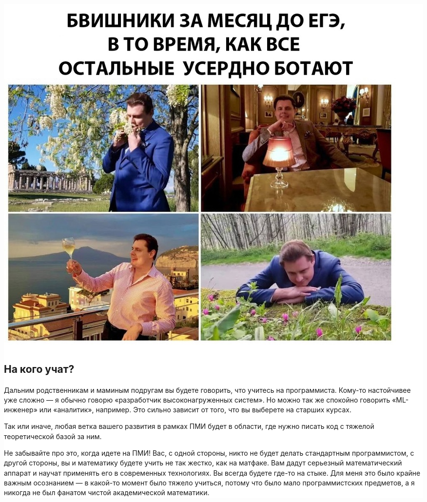 ![](/images/two-year-ami-1.jpg)

## На кого учат?

Дальним родственникам и маминым подругам вы будете говорить, что учитесь на программиста. Кому-то настойчивее уже сложно — я обычно говорю «разработчик высоконагруженных систем». Но можно так же спокойно говорить «ML-инженер» или «аналитик», например. Это сильно зависит от того, что вы выберете на старших курсах.

Так или иначе, любая ветка вашего развития в рамках ПМИ будет в области, где нужно писать код с тяжелой теоретической базой за ним.

Не забывайте про это, когда идете на ПМИ! Вас, с одной стороны, никто не будет делать стандартным программистом, с другой стороны, вы и математику будете учить не так жестко, как на матфаке. Вам дадут серьезный математический аппарат и научат применять его в современных технологиях. Вы всегда будете где-то на стыке. Для меня это было крайне важным осознанием — в какой-то момент было тяжело учиться, потому что было мало программистских предметов, а я никогда не был фанатом чистой академической математики.
